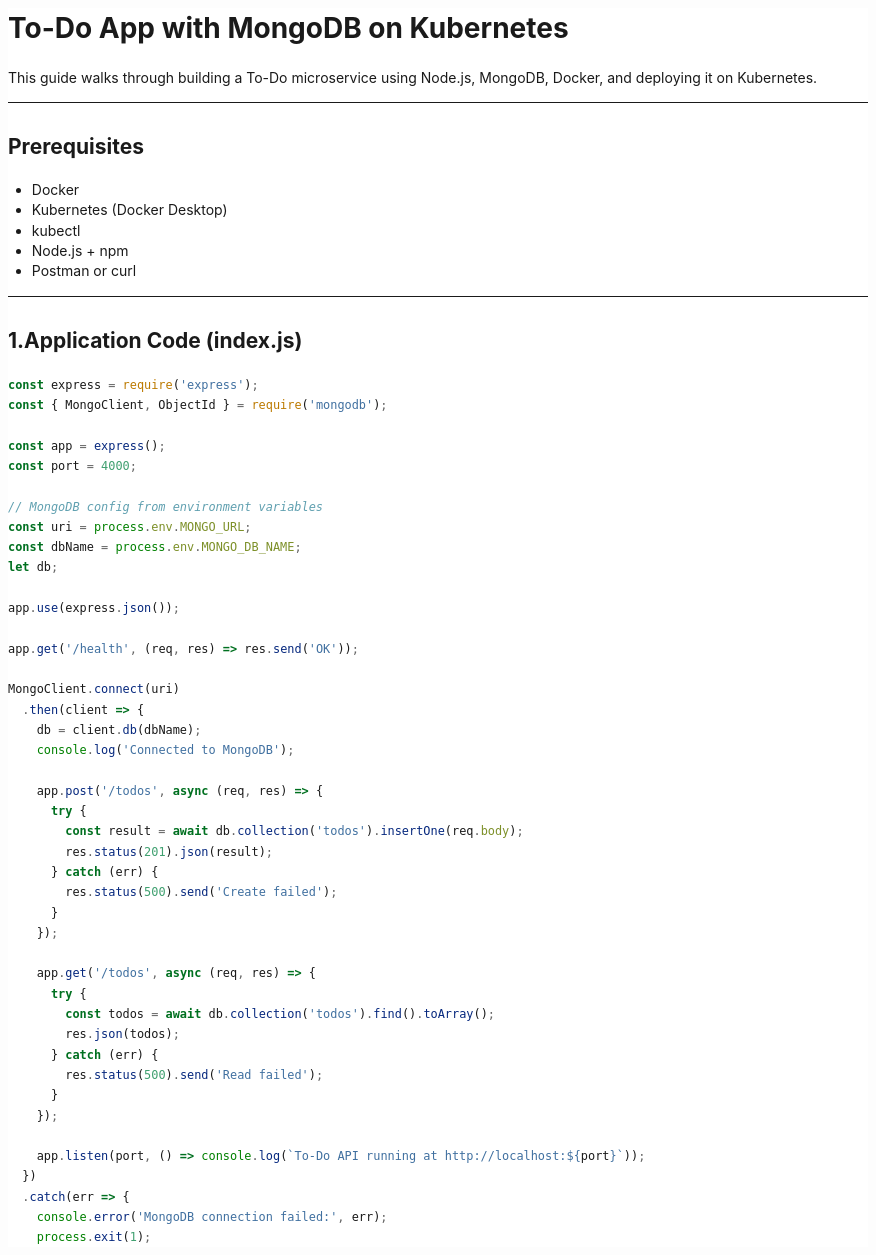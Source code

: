 # To-Do App with MongoDB on Kubernetes

This guide walks through building a To-Do microservice using Node.js, MongoDB, Docker, and deploying it on Kubernetes.

---

## Prerequisites

- Docker
- Kubernetes (Docker Desktop)
- kubectl
- Node.js + npm
- Postman or curl
---

## 1.Application Code (index.js)

```js
const express = require('express');
const { MongoClient, ObjectId } = require('mongodb');

const app = express();
const port = 4000;

// MongoDB config from environment variables
const uri = process.env.MONGO_URL;
const dbName = process.env.MONGO_DB_NAME;
let db;

app.use(express.json());

app.get('/health', (req, res) => res.send('OK'));

MongoClient.connect(uri)
  .then(client => {
    db = client.db(dbName);
    console.log('Connected to MongoDB');

    app.post('/todos', async (req, res) => {
      try {
        const result = await db.collection('todos').insertOne(req.body);
        res.status(201).json(result);
      } catch (err) {
        res.status(500).send('Create failed');
      }
    });

    app.get('/todos', async (req, res) => {
      try {
        const todos = await db.collection('todos').find().toArray();
        res.json(todos);
      } catch (err) {
        res.status(500).send('Read failed');
      }
    });

    app.listen(port, () => console.log(`To-Do API running at http://localhost:${port}`));
  })
  .catch(err => {
    console.error('MongoDB connection failed:', err);
    process.exit(1);
```